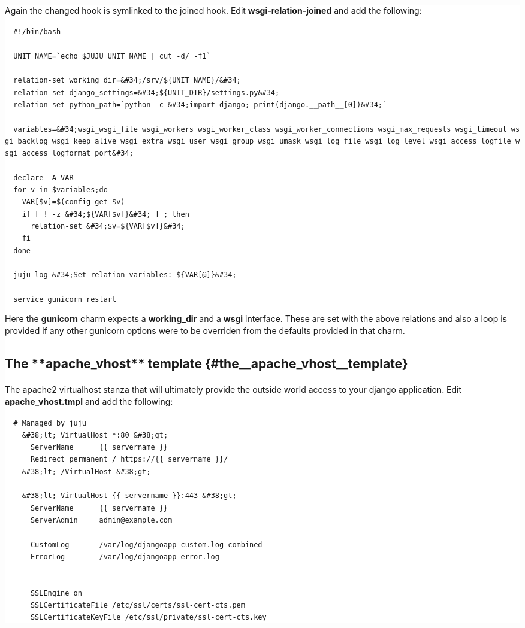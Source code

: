 Again the changed hook is symlinked to the joined hook. Edit **wsgi-relation-joined** and add the following:

      #!/bin/bash
    
      UNIT_NAME=`echo $JUJU_UNIT_NAME | cut -d/ -f1`
    
      relation-set working_dir=&#34;/srv/${UNIT_NAME}/&#34;
      relation-set django_settings=&#34;${UNIT_DIR}/settings.py&#34;
      relation-set python_path=`python -c &#34;import django; print(django.__path__[0])&#34;`
    
      variables=&#34;wsgi_wsgi_file wsgi_workers wsgi_worker_class wsgi_worker_connections wsgi_max_requests wsgi_timeout wsgi_backlog wsgi_keep_alive wsgi_extra wsgi_user wsgi_group wsgi_umask wsgi_log_file wsgi_log_level wsgi_access_logfile wsgi_access_logformat port&#34;
    
      declare -A VAR
      for v in $variables;do
        VAR[$v]=$(config-get $v)
        if [ ! -z &#34;${VAR[$v]}&#34; ] ; then
          relation-set &#34;$v=${VAR[$v]}&#34;
        fi
      done
    
      juju-log &#34;Set relation variables: ${VAR[@]}&#34;
    
      service gunicorn restart
    

Here the **gunicorn** charm expects a **working_dir** and a **wsgi** interface. These are set with the above relations and also a loop is provided if any other gunicorn options were to be overriden from the defaults provided in that charm.

## The &#42;&#42;apache\_vhost&#42;&#42; template {#the&#95;&#95;apache\_vhost&#95;&#95;template}

The apache2 virtualhost stanza that will ultimately provide the outside world access to your django application. Edit **apache_vhost.tmpl** and add the following:

      # Managed by juju
        &#38;lt; VirtualHost *:80 &#38;gt;
          ServerName      {{ servername }}
          Redirect permanent / https://{{ servername }}/
        &#38;lt; /VirtualHost &#38;gt;
    
        &#38;lt; VirtualHost {{ servername }}:443 &#38;gt;
          ServerName      {{ servername }}
          ServerAdmin     admin@example.com
    
          CustomLog       /var/log/djangoapp-custom.log combined
          ErrorLog        /var/log/djangoapp-error.log
    
    
          SSLEngine on
          SSLCertificateFile /etc/ssl/certs/ssl-cert-cts.pem
          SSLCertificateKeyFile /etc/ssl/private/ssl-cert-cts.key
    

 [1]: https://wiki.ubuntu.com/christopherarges
 [2]: https://docs.djangoproject.com/en/1.4/intro/install/
 [3]: https://github.com/battlemidget/juju-apache-gunicorn-django.git